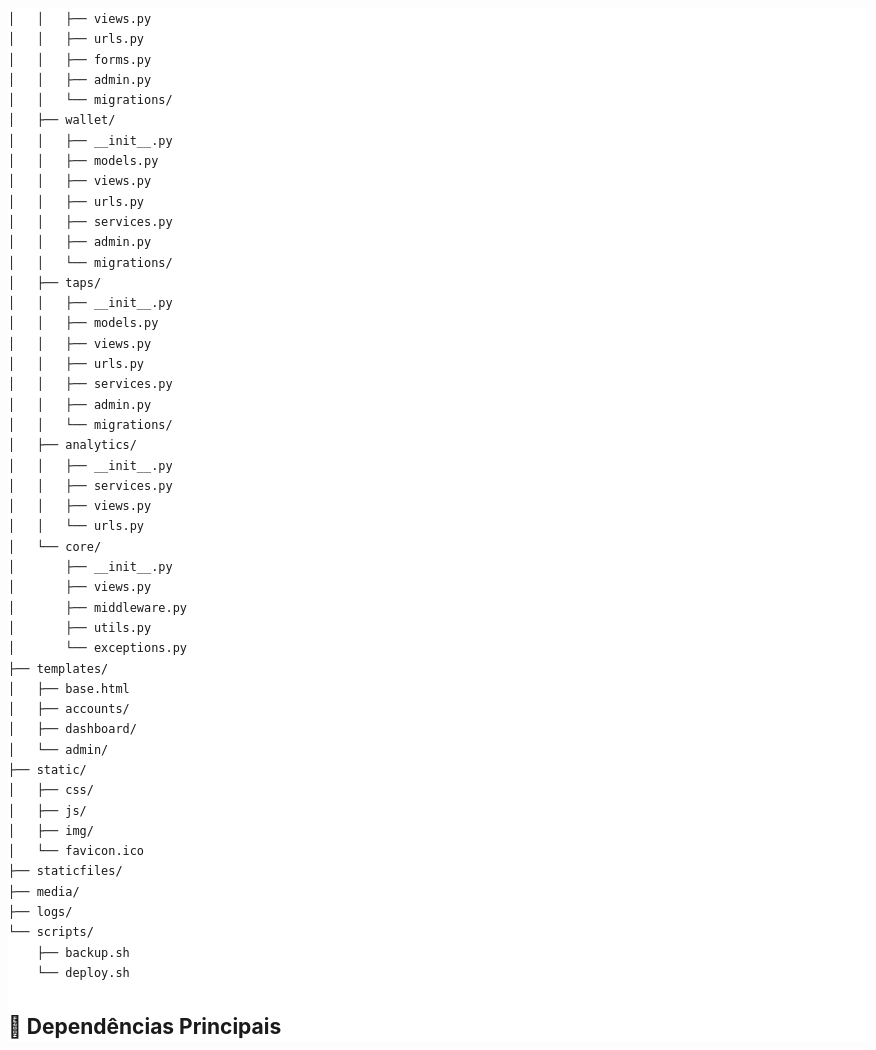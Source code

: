 ```
│   │   ├── views.py
│   │   ├── urls.py
│   │   ├── forms.py
│   │   ├── admin.py
│   │   └── migrations/
│   ├── wallet/
│   │   ├── __init__.py
│   │   ├── models.py
│   │   ├── views.py
│   │   ├── urls.py
│   │   ├── services.py
│   │   ├── admin.py
│   │   └── migrations/
│   ├── taps/
│   │   ├── __init__.py
│   │   ├── models.py
│   │   ├── views.py
│   │   ├── urls.py
│   │   ├── services.py
│   │   ├── admin.py
│   │   └── migrations/
│   ├── analytics/
│   │   ├── __init__.py
│   │   ├── services.py
│   │   ├── views.py
│   │   └── urls.py
│   └── core/
│       ├── __init__.py
│       ├── views.py
│       ├── middleware.py
│       ├── utils.py
│       └── exceptions.py
├── templates/
│   ├── base.html
│   ├── accounts/
│   ├── dashboard/
│   └── admin/
├── static/
│   ├── css/
│   ├── js/
│   ├── img/
│   └── favicon.ico
├── staticfiles/
├── media/
├── logs/
└── scripts/
    ├── backup.sh
    └── deploy.sh
```

## 🔧 **Dependências Principais**
